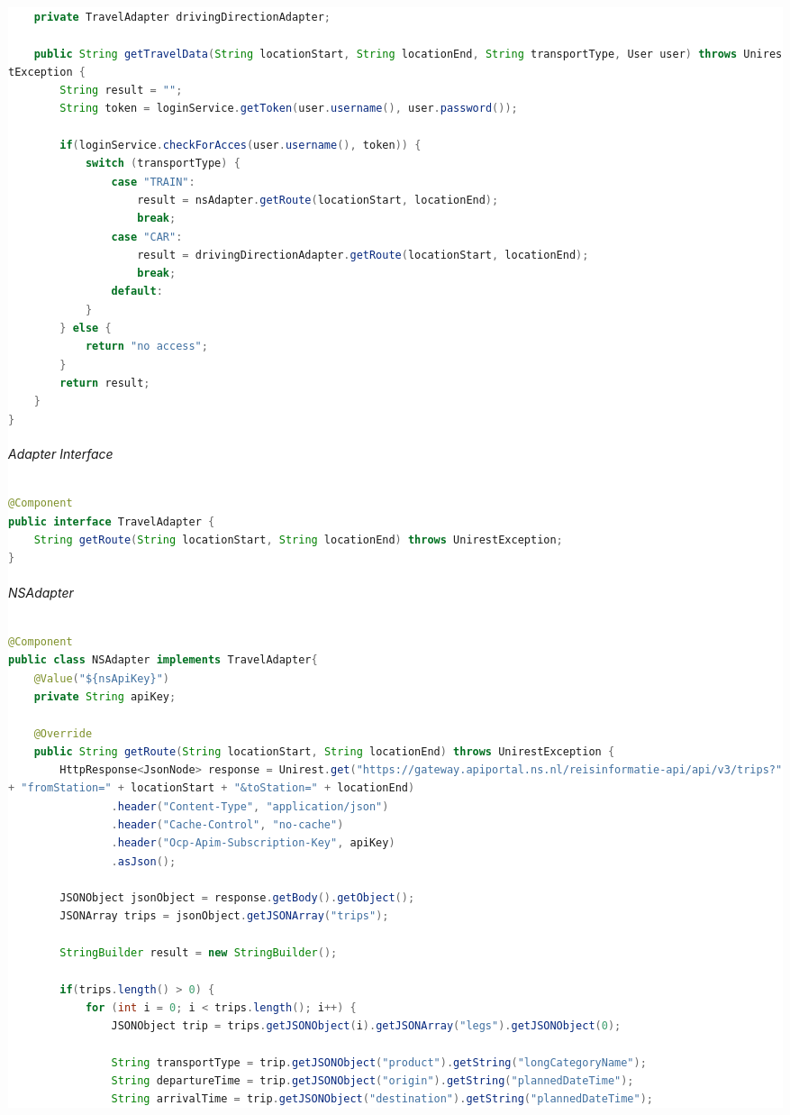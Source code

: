 ```java
    private TravelAdapter drivingDirectionAdapter;  
  
    public String getTravelData(String locationStart, String locationEnd, String transportType, User user) throws UnirestException {  
        String result = "";  
        String token = loginService.getToken(user.username(), user.password());  
   
        if(loginService.checkForAcces(user.username(), token)) {  
            switch (transportType) {  
                case "TRAIN":  
                    result = nsAdapter.getRoute(locationStart, locationEnd);  
                    break;  
                case "CAR":  
	                result = drivingDirectionAdapter.getRoute(locationStart, locationEnd);  
                    break;  
                default:  
            }  
        } else {  
            return "no access";  
        }  
        return result;  
    }  
}
```

###### Adapter Interface
```java
@Component  
public interface TravelAdapter {  
    String getRoute(String locationStart, String locationEnd) throws UnirestException;  
}
```

###### NSAdapter
```java
@Component  
public class NSAdapter implements TravelAdapter{  
    @Value("${nsApiKey}")  
    private String apiKey;  
  
    @Override  
    public String getRoute(String locationStart, String locationEnd) throws UnirestException {  
        HttpResponse<JsonNode> response = Unirest.get("https://gateway.apiportal.ns.nl/reisinformatie-api/api/v3/trips?" + "fromStation=" + locationStart + "&toStation=" + locationEnd)  
                .header("Content-Type", "application/json")  
                .header("Cache-Control", "no-cache")  
                .header("Ocp-Apim-Subscription-Key", apiKey)  
                .asJson();  
  
        JSONObject jsonObject = response.getBody().getObject();  
        JSONArray trips = jsonObject.getJSONArray("trips");  
  
        StringBuilder result = new StringBuilder();  
  
        if(trips.length() > 0) {  
            for (int i = 0; i < trips.length(); i++) {  
                JSONObject trip = trips.getJSONObject(i).getJSONArray("legs").getJSONObject(0);  
  
                String transportType = trip.getJSONObject("product").getString("longCategoryName");  
                String departureTime = trip.getJSONObject("origin").getString("plannedDateTime");  
                String arrivalTime = trip.getJSONObject("destination").getString("plannedDateTime");  
```